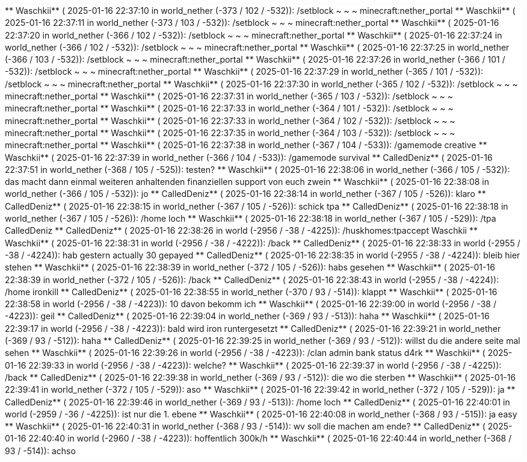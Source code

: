 ** Waschkii** ( 2025-01-16  22:37:10 in  world_nether (-373 / 102 / -532)): /setblock ~ ~ ~ minecraft:nether_portal
** Waschkii** ( 2025-01-16  22:37:11 in  world_nether (-373 / 103 / -532)): /setblock ~ ~ ~ minecraft:nether_portal
** Waschkii** ( 2025-01-16  22:37:20 in  world_nether (-366 / 102 / -532)): /setblock ~ ~ ~ minecraft:nether_portal
** Waschkii** ( 2025-01-16  22:37:24 in  world_nether (-366 / 102 / -532)): /setblock ~ ~ ~ minecraft:nether_portal
** Waschkii** ( 2025-01-16  22:37:25 in  world_nether (-366 / 103 / -532)): /setblock ~ ~ ~ minecraft:nether_portal
** Waschkii** ( 2025-01-16  22:37:26 in  world_nether (-366 / 101 / -532)): /setblock ~ ~ ~ minecraft:nether_portal
** Waschkii** ( 2025-01-16  22:37:29 in  world_nether (-365 / 101 / -532)): /setblock ~ ~ ~ minecraft:nether_portal
** Waschkii** ( 2025-01-16  22:37:30 in  world_nether (-365 / 102 / -532)): /setblock ~ ~ ~ minecraft:nether_portal
** Waschkii** ( 2025-01-16  22:37:31 in  world_nether (-365 / 103 / -532)): /setblock ~ ~ ~ minecraft:nether_portal
** Waschkii** ( 2025-01-16  22:37:33 in  world_nether (-364 / 101 / -532)): /setblock ~ ~ ~ minecraft:nether_portal
** Waschkii** ( 2025-01-16  22:37:33 in  world_nether (-364 / 102 / -532)): /setblock ~ ~ ~ minecraft:nether_portal
** Waschkii** ( 2025-01-16  22:37:35 in  world_nether (-364 / 103 / -532)): /setblock ~ ~ ~ minecraft:nether_portal
** Waschkii** ( 2025-01-16  22:37:38 in  world_nether (-367 / 104 / -533)): /gamemode creative
** Waschkii** ( 2025-01-16  22:37:39 in  world_nether (-366 / 104 / -533)): /gamemode survival
** CalledDeniz** ( 2025-01-16  22:37:51 in  world_nether (-368 / 105 / -525)): testen?
** Waschkii** ( 2025-01-16  22:38:06 in  world_nether (-366 / 105 / -532)): das macht dann einmal weiteren anhaltenden finanziellen support von euch zwein
** Waschkii** ( 2025-01-16  22:38:08 in  world_nether (-366 / 105 / -532)): jo
** CalledDeniz** ( 2025-01-16  22:38:14 in  world_nether (-367 / 105 / -526)): klaro
** CalledDeniz** ( 2025-01-16  22:38:15 in  world_nether (-367 / 105 / -526)): schick tpa
** CalledDeniz** ( 2025-01-16  22:38:18 in  world_nether (-367 / 105 / -526)): /home loch
** Waschkii** ( 2025-01-16  22:38:18 in  world_nether (-367 / 105 / -529)): /tpa CalledDeniz
** CalledDeniz** ( 2025-01-16  22:38:26 in  world (-2956 / -38 / -4225)): /huskhomes:tpaccept Waschkii
** Waschkii** ( 2025-01-16  22:38:31 in  world (-2956 / -38 / -4222)): /back
** CalledDeniz** ( 2025-01-16  22:38:33 in  world (-2955 / -38 / -4224)): hab gestern actually 30 gepayed
** CalledDeniz** ( 2025-01-16  22:38:35 in  world (-2955 / -38 / -4224)): bleib hier stehen
** Waschkii** ( 2025-01-16  22:38:39 in  world_nether (-372 / 105 / -526)): habs gesehen
** Waschkii** ( 2025-01-16  22:38:39 in  world_nether (-372 / 105 / -526)): /back
** CalledDeniz** ( 2025-01-16  22:38:43 in  world (-2955 / -38 / -4224)): /home ironkill
** CalledDeniz** ( 2025-01-16  22:38:55 in  world_nether (-370 / 93 / -514)): klappt
** Waschkii** ( 2025-01-16  22:38:58 in  world (-2956 / -38 / -4223)): 10 davon bekomm ich
** Waschkii** ( 2025-01-16  22:39:00 in  world (-2956 / -38 / -4223)): geil
** CalledDeniz** ( 2025-01-16  22:39:04 in  world_nether (-369 / 93 / -513)): haha
** Waschkii** ( 2025-01-16  22:39:17 in  world (-2956 / -38 / -4223)): bald wird iron runtergesetzt
** CalledDeniz** ( 2025-01-16  22:39:21 in  world_nether (-369 / 93 / -512)): haha
** CalledDeniz** ( 2025-01-16  22:39:25 in  world_nether (-369 / 93 / -512)): willst du die andere seite mal sehen
** Waschkii** ( 2025-01-16  22:39:26 in  world (-2956 / -38 / -4223)): /clan admin bank status d4rk
** Waschkii** ( 2025-01-16  22:39:33 in  world (-2956 / -38 / -4223)): welche?
** Waschkii** ( 2025-01-16  22:39:37 in  world (-2956 / -38 / -4225)): /back
** CalledDeniz** ( 2025-01-16  22:39:38 in  world_nether (-369 / 93 / -512)): die wo die sterben
** Waschkii** ( 2025-01-16  22:39:41 in  world_nether (-372 / 105 / -529)): aso
** Waschkii** ( 2025-01-16  22:39:42 in  world_nether (-372 / 105 / -529)): ja
** CalledDeniz** ( 2025-01-16  22:39:46 in  world_nether (-369 / 93 / -513)): /home loch
** CalledDeniz** ( 2025-01-16  22:40:01 in  world (-2959 / -36 / -4225)): ist nur die 1. ebene
** Waschkii** ( 2025-01-16  22:40:08 in  world_nether (-368 / 93 / -515)): ja easy
** Waschkii** ( 2025-01-16  22:40:31 in  world_nether (-368 / 93 / -514)): wv soll die machen am ende?
** CalledDeniz** ( 2025-01-16  22:40:40 in  world (-2960 / -38 / -4223)): hoffentlich 300k/h
** Waschkii** ( 2025-01-16  22:40:44 in  world_nether (-368 / 93 / -514)): achso